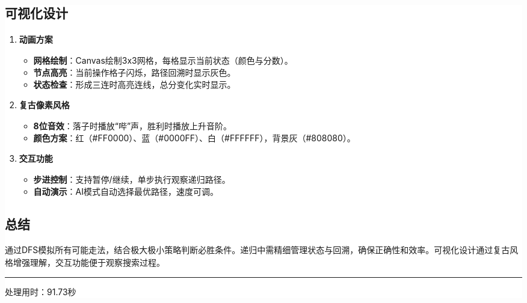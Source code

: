 ## 可视化设计
1. **动画方案**  
   - **网格绘制**：Canvas绘制3x3网格，每格显示当前状态（颜色与分数）。
   - **节点高亮**：当前操作格子闪烁，路径回溯时显示灰色。
   - **状态检查**：形成三连时高亮连线，总分变化实时显示。

2. **复古像素风格**  
   - **8位音效**：落子时播放“哔”声，胜利时播放上升音阶。
   - **颜色方案**：红（#FF0000）、蓝（#0000FF）、白（#FFFFFF），背景灰（#808080）。

3. **交互功能**  
   - **步进控制**：支持暂停/继续，单步执行观察递归路径。
   - **自动演示**：AI模式自动选择最优路径，速度可调。

## 总结
通过DFS模拟所有可能走法，结合极大极小策略判断必胜条件。递归中需精细管理状态与回溯，确保正确性和效率。可视化设计通过复古风格增强理解，交互功能便于观察搜索过程。

---
处理用时：91.73秒